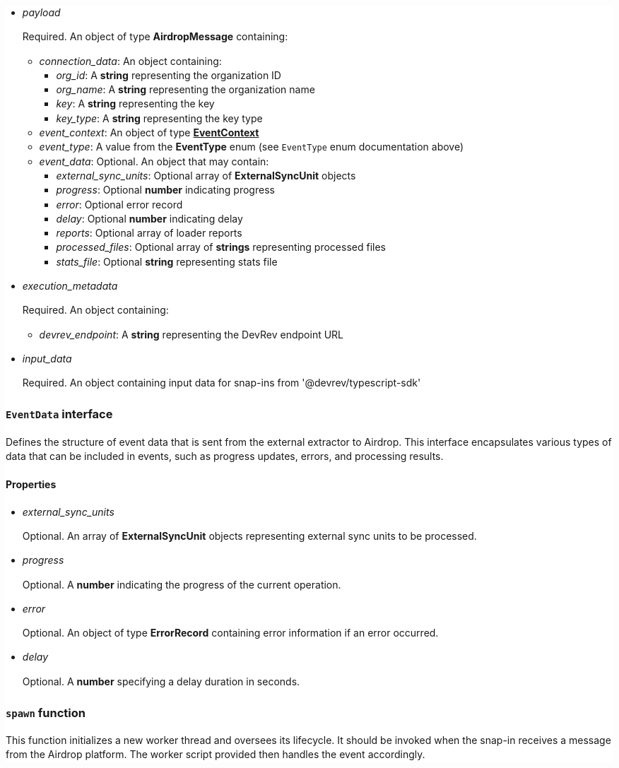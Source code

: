 - _payload_

  Required. An object of type **AirdropMessage** containing:

  - _connection_data_: An object containing:
    - _org_id_: A **string** representing the organization ID
    - _org_name_: A **string** representing the organization name
    - _key_: A **string** representing the key
    - _key_type_: A **string** representing the key type
  - _event_context_: An object of type [**EventContext**](#EventContext-interface)
  - _event_type_: A value from the **EventType** enum (see `EventType` enum documentation above)
  - _event_data_: Optional. An object that may contain:
    - _external_sync_units_: Optional array of **ExternalSyncUnit** objects
    - _progress_: Optional **number** indicating progress
    - _error_: Optional error record
    - _delay_: Optional **number** indicating delay
    - _reports_: Optional array of loader reports
    - _processed_files_: Optional array of **strings** representing processed files
    - _stats_file_: Optional **string** representing stats file

- _execution_metadata_

  Required. An object containing:

  - _devrev_endpoint_: A **string** representing the DevRev endpoint URL

- _input_data_

  Required. An object containing input data for snap-ins from '@devrev/typescript-sdk'

### `EventData` interface

Defines the structure of event data that is sent from the external extractor to Airdrop. This interface encapsulates various types of data that can be included in events, such as progress updates, errors, and processing results.

#### Properties

- _external_sync_units_

  Optional. An array of **ExternalSyncUnit** objects representing external sync units to be processed.

- _progress_

  Optional. A **number** indicating the progress of the current operation.

- _error_

  Optional. An object of type **ErrorRecord** containing error information if an error occurred.

- _delay_

  Optional. A **number** specifying a delay duration in seconds.

### `spawn` function

This function initializes a new worker thread and oversees its lifecycle. It should be invoked when the snap-in receives a message from the Airdrop platform. The worker script provided then handles the event accordingly.
